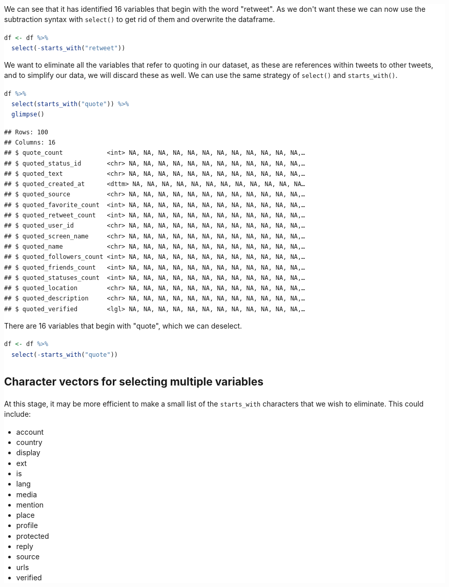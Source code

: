 We can see that it has identified 16 variables that begin with the word "retweet". As we don't want these we can now use the subtraction syntax with `select()` to get rid of them and overwrite the dataframe.

```r
df <- df %>% 
  select(-starts_with("retweet"))
```

We want to eliminate all the variables that refer to quoting in our dataset, as these are references within tweets to other tweets, and to simplify our data, we will discard these as well. We can use the same strategy of `select()` and `starts_with()`. 

```r
df %>% 
  select(starts_with("quote")) %>% 
  glimpse()
```

```
## Rows: 100
## Columns: 16
## $ quote_count            <int> NA, NA, NA, NA, NA, NA, NA, NA, NA, NA, NA, NA,…
## $ quoted_status_id       <chr> NA, NA, NA, NA, NA, NA, NA, NA, NA, NA, NA, NA,…
## $ quoted_text            <chr> NA, NA, NA, NA, NA, NA, NA, NA, NA, NA, NA, NA,…
## $ quoted_created_at      <dttm> NA, NA, NA, NA, NA, NA, NA, NA, NA, NA, NA, NA…
## $ quoted_source          <chr> NA, NA, NA, NA, NA, NA, NA, NA, NA, NA, NA, NA,…
## $ quoted_favorite_count  <int> NA, NA, NA, NA, NA, NA, NA, NA, NA, NA, NA, NA,…
## $ quoted_retweet_count   <int> NA, NA, NA, NA, NA, NA, NA, NA, NA, NA, NA, NA,…
## $ quoted_user_id         <chr> NA, NA, NA, NA, NA, NA, NA, NA, NA, NA, NA, NA,…
## $ quoted_screen_name     <chr> NA, NA, NA, NA, NA, NA, NA, NA, NA, NA, NA, NA,…
## $ quoted_name            <chr> NA, NA, NA, NA, NA, NA, NA, NA, NA, NA, NA, NA,…
## $ quoted_followers_count <int> NA, NA, NA, NA, NA, NA, NA, NA, NA, NA, NA, NA,…
## $ quoted_friends_count   <int> NA, NA, NA, NA, NA, NA, NA, NA, NA, NA, NA, NA,…
## $ quoted_statuses_count  <int> NA, NA, NA, NA, NA, NA, NA, NA, NA, NA, NA, NA,…
## $ quoted_location        <chr> NA, NA, NA, NA, NA, NA, NA, NA, NA, NA, NA, NA,…
## $ quoted_description     <chr> NA, NA, NA, NA, NA, NA, NA, NA, NA, NA, NA, NA,…
## $ quoted_verified        <lgl> NA, NA, NA, NA, NA, NA, NA, NA, NA, NA, NA, NA,…
```
There are 16 variables that begin with "quote", which we can deselect. 

```r
df <- df %>% 
  select(-starts_with("quote"))
```

## Character vectors for selecting multiple variables
At this stage, it may be more efficient to make a small list of the `starts_with` characters that we wish to eliminate. This could include: <br>
- account   <br>
- country   <br>
- display <br>
- ext   <br>
- is     <br>
- lang  <br>
- media   <br>
- mention   <br>
- place   <br>
- profile   <br>
- protected   <br>
- reply  <br>
- source    <br>
- urls    <br>
- verified    <br>
